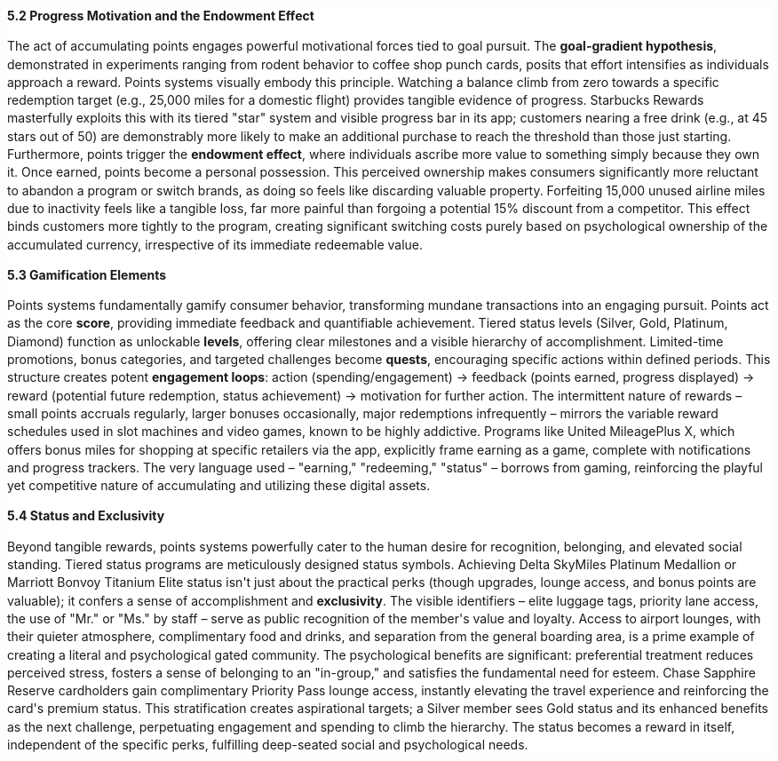 **5.2 Progress Motivation and the Endowment Effect**

The act of accumulating points engages powerful motivational forces tied to goal pursuit. The **goal-gradient hypothesis**, demonstrated in experiments ranging from rodent behavior to coffee shop punch cards, posits that effort intensifies as individuals approach a reward. Points systems visually embody this principle. Watching a balance climb from zero towards a specific redemption target (e.g., 25,000 miles for a domestic flight) provides tangible evidence of progress. Starbucks Rewards masterfully exploits this with its tiered "star" system and visible progress bar in its app; customers nearing a free drink (e.g., at 45 stars out of 50) are demonstrably more likely to make an additional purchase to reach the threshold than those just starting. Furthermore, points trigger the **endowment effect**, where individuals ascribe more value to something simply because they own it. Once earned, points become a personal possession. This perceived ownership makes consumers significantly more reluctant to abandon a program or switch brands, as doing so feels like discarding valuable property. Forfeiting 15,000 unused airline miles due to inactivity feels like a tangible loss, far more painful than forgoing a potential 15% discount from a competitor. This effect binds customers more tightly to the program, creating significant switching costs purely based on psychological ownership of the accumulated currency, irrespective of its immediate redeemable value.

**5.3 Gamification Elements**

Points systems fundamentally gamify consumer behavior, transforming mundane transactions into an engaging pursuit. Points act as the core **score**, providing immediate feedback and quantifiable achievement. Tiered status levels (Silver, Gold, Platinum, Diamond) function as unlockable **levels**, offering clear milestones and a visible hierarchy of accomplishment. Limited-time promotions, bonus categories, and targeted challenges become **quests**, encouraging specific actions within defined periods. This structure creates potent **engagement loops**: action (spending/engagement) → feedback (points earned, progress displayed) → reward (potential future redemption, status achievement) → motivation for further action. The intermittent nature of rewards – small points accruals regularly, larger bonuses occasionally, major redemptions infrequently – mirrors the variable reward schedules used in slot machines and video games, known to be highly addictive. Programs like United MileagePlus X, which offers bonus miles for shopping at specific retailers via the app, explicitly frame earning as a game, complete with notifications and progress trackers. The very language used – "earning," "redeeming," "status" – borrows from gaming, reinforcing the playful yet competitive nature of accumulating and utilizing these digital assets.

**5.4 Status and Exclusivity**

Beyond tangible rewards, points systems powerfully cater to the human desire for recognition, belonging, and elevated social standing. Tiered status programs are meticulously designed status symbols. Achieving Delta SkyMiles Platinum Medallion or Marriott Bonvoy Titanium Elite status isn't just about the practical perks (though upgrades, lounge access, and bonus points are valuable); it confers a sense of accomplishment and **exclusivity**. The visible identifiers – elite luggage tags, priority lane access, the use of "Mr." or "Ms." by staff – serve as public recognition of the member's value and loyalty. Access to airport lounges, with their quieter atmosphere, complimentary food and drinks, and separation from the general boarding area, is a prime example of creating a literal and psychological gated community. The psychological benefits are significant: preferential treatment reduces perceived stress, fosters a sense of belonging to an "in-group," and satisfies the fundamental need for esteem. Chase Sapphire Reserve cardholders gain complimentary Priority Pass lounge access, instantly elevating the travel experience and reinforcing the card's premium status. This stratification creates aspirational targets; a Silver member sees Gold status and its enhanced benefits as the next challenge, perpetuating engagement and spending to climb the hierarchy. The status becomes a reward in itself, independent of the specific perks, fulfilling deep-seated social and psychological needs.
